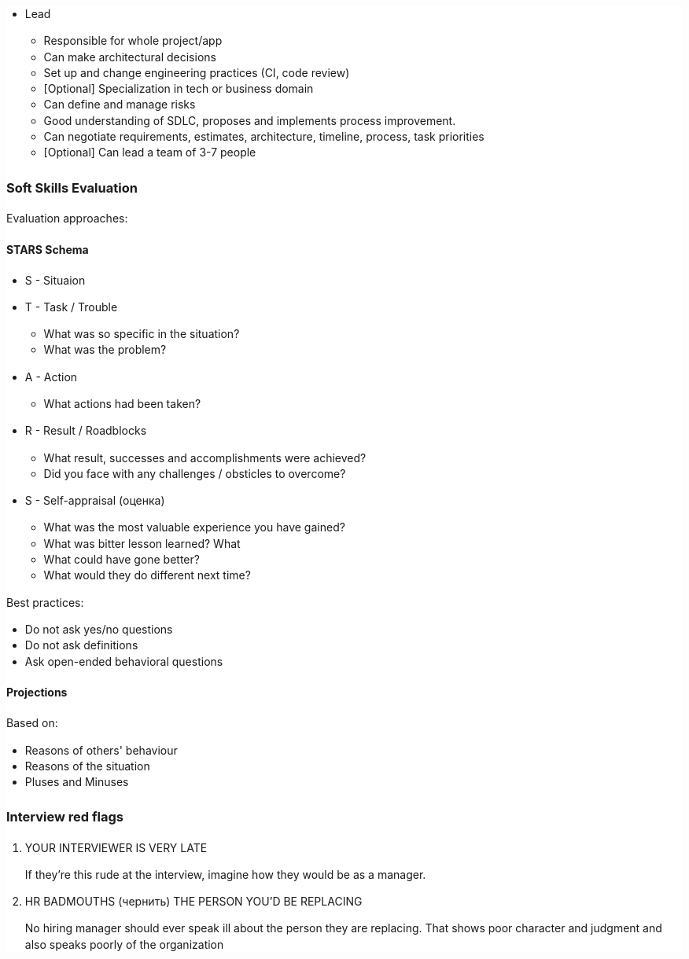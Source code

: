 * Lead

    * Responsible for whole project/app
    * Can make architectural decisions
    * Set up and change engineering practices (CI, code review)
    * [Optional] Specialization in tech or business domain
    * Can define and manage risks
    * Good understanding of SDLC, proposes and implements process improvement.
    * Can negotiate requirements, estimates, architecture, timeline, process, task priorities
    * [Optional] Can lead a team of 3-7 people

### Soft Skills Evaluation
Evaluation approaches:
#### STARS Schema
* S - Situaion
* T - Task / Trouble

    * What was so specific in the situation?
    * What was the problem?

* A - Action

    * What actions had been taken?

* R - Result / Roadblocks

    * What result, successes and accomplishments were achieved?
    * Did you face with any challenges / obsticles to overcome?

* S - Self-appraisal (оценка)

    * What was the most valuable experience you have gained?
    * What was bitter lesson learned? What
    * What could have gone better?
    * What would they do different next time?

Best practices:
* Do not ask yes/no questions
* Do not ask definitions
* Ask open-ended behavioral questions

#### Projections
Based on:
* Reasons of others' behaviour
* Reasons of the situation
* Pluses and Minuses


### Interview red flags
1. YOUR INTERVIEWER IS VERY LATE

    If they’re this rude at the interview, imagine how they would be as a manager.

2. HR BADMOUTHS (чернить) THE PERSON YOU’D BE REPLACING

    No hiring manager should ever speak ill about the person they are replacing. That shows poor character and judgment and also speaks poorly of the organization

